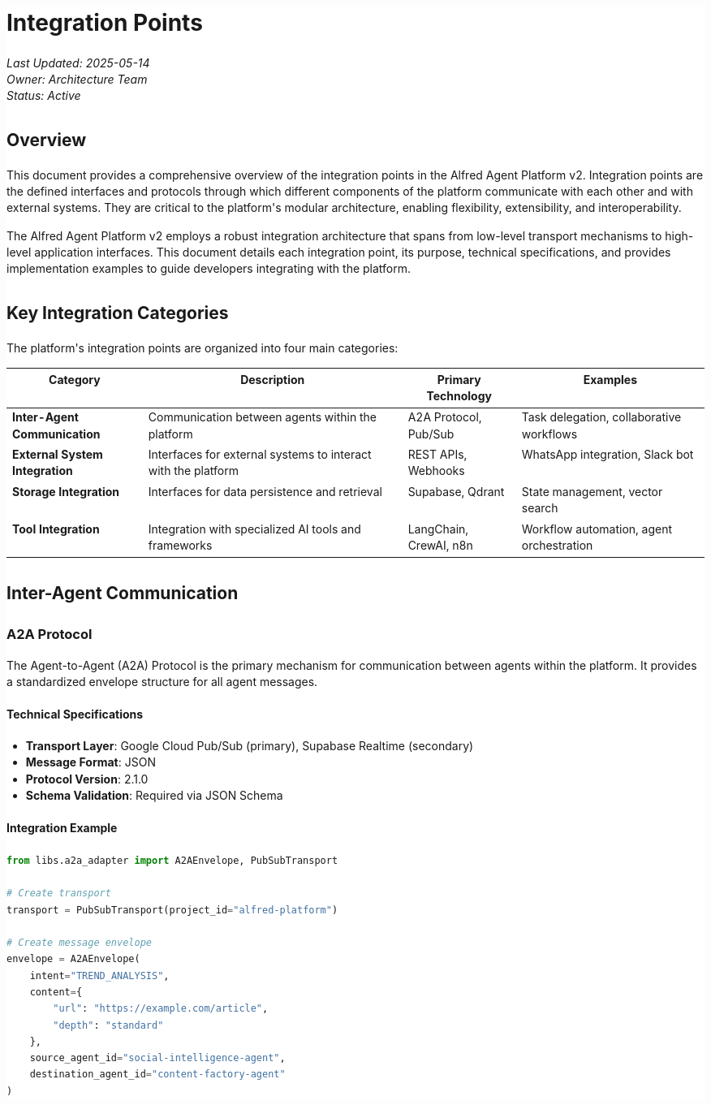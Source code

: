 # Integration Points

*Last Updated: 2025-05-14*  
*Owner: Architecture Team*  
*Status: Active*

## Overview

This document provides a comprehensive overview of the integration points in the Alfred Agent Platform v2. Integration points are the defined interfaces and protocols through which different components of the platform communicate with each other and with external systems. They are critical to the platform's modular architecture, enabling flexibility, extensibility, and interoperability.

The Alfred Agent Platform v2 employs a robust integration architecture that spans from low-level transport mechanisms to high-level application interfaces. This document details each integration point, its purpose, technical specifications, and provides implementation examples to guide developers integrating with the platform.

## Key Integration Categories

The platform's integration points are organized into four main categories:

| Category | Description | Primary Technology | Examples |
|----------|-------------|-------------------|----------|
| **Inter-Agent Communication** | Communication between agents within the platform | A2A Protocol, Pub/Sub | Task delegation, collaborative workflows |
| **External System Integration** | Interfaces for external systems to interact with the platform | REST APIs, Webhooks | WhatsApp integration, Slack bot |
| **Storage Integration** | Interfaces for data persistence and retrieval | Supabase, Qdrant | State management, vector search |
| **Tool Integration** | Integration with specialized AI tools and frameworks | LangChain, CrewAI, n8n | Workflow automation, agent orchestration |

## Inter-Agent Communication

### A2A Protocol

The Agent-to-Agent (A2A) Protocol is the primary mechanism for communication between agents within the platform. It provides a standardized envelope structure for all agent messages.

#### Technical Specifications

- **Transport Layer**: Google Cloud Pub/Sub (primary), Supabase Realtime (secondary)
- **Message Format**: JSON
- **Protocol Version**: 2.1.0
- **Schema Validation**: Required via JSON Schema

#### Integration Example

```python
from libs.a2a_adapter import A2AEnvelope, PubSubTransport

# Create transport
transport = PubSubTransport(project_id="alfred-platform")

# Create message envelope
envelope = A2AEnvelope(
    intent="TREND_ANALYSIS",
    content={
        "url": "https://example.com/article",
        "depth": "standard"
    },
    source_agent_id="social-intelligence-agent",
    destination_agent_id="content-factory-agent"
)
```
